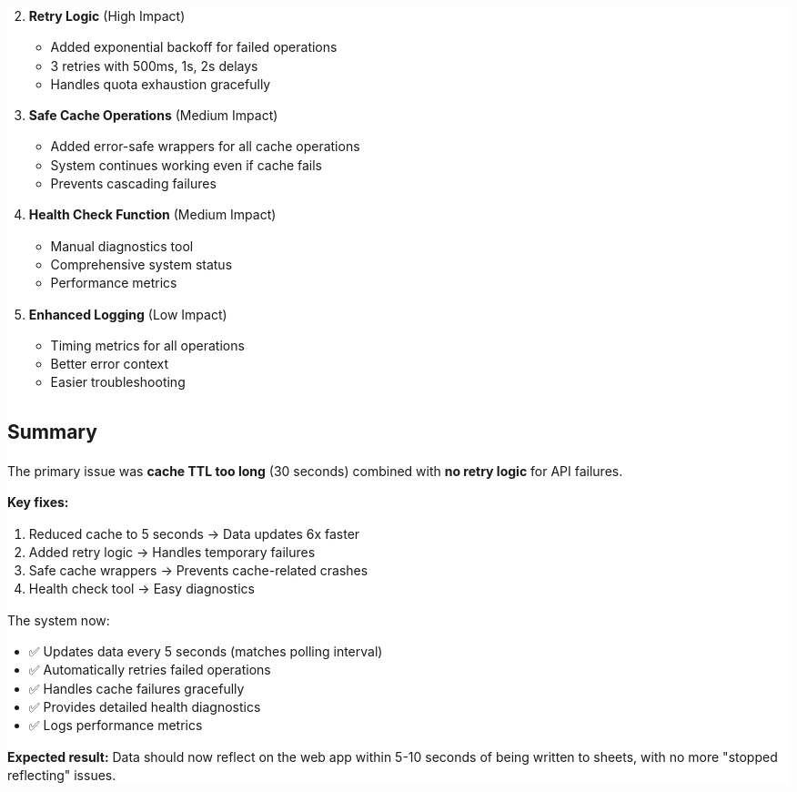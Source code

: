 2. **Retry Logic** (High Impact)
   - Added exponential backoff for failed operations
   - 3 retries with 500ms, 1s, 2s delays
   - Handles quota exhaustion gracefully

3. **Safe Cache Operations** (Medium Impact)
   - Added error-safe wrappers for all cache operations
   - System continues working even if cache fails
   - Prevents cascading failures

4. **Health Check Function** (Medium Impact)
   - Manual diagnostics tool
   - Comprehensive system status
   - Performance metrics

5. **Enhanced Logging** (Low Impact)
   - Timing metrics for all operations
   - Better error context
   - Easier troubleshooting

## Summary

The primary issue was **cache TTL too long** (30 seconds) combined with **no retry logic** for API failures. 

**Key fixes:**
1. Reduced cache to 5 seconds → Data updates 6x faster
2. Added retry logic → Handles temporary failures
3. Safe cache wrappers → Prevents cache-related crashes
4. Health check tool → Easy diagnostics

The system now:
- ✅ Updates data every 5 seconds (matches polling interval)
- ✅ Automatically retries failed operations
- ✅ Handles cache failures gracefully
- ✅ Provides detailed health diagnostics
- ✅ Logs performance metrics

**Expected result:** Data should now reflect on the web app within 5-10 seconds of being written to sheets, with no more "stopped reflecting" issues.
